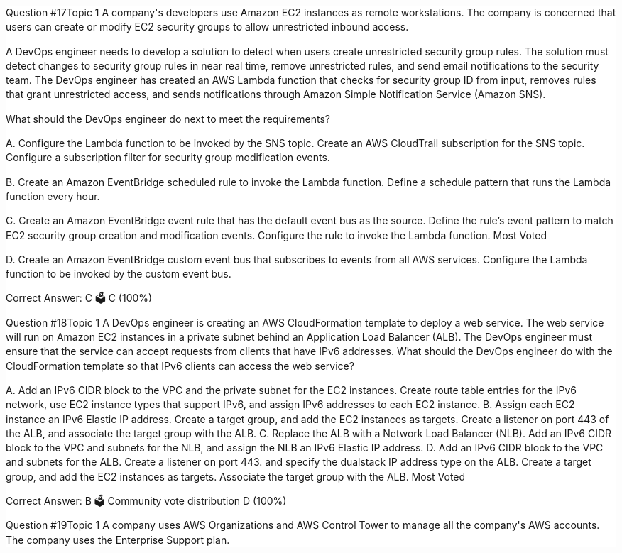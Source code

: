 Question #17Topic 1
A company's developers use Amazon EC2 instances as remote workstations. The company is concerned that users can create or modify EC2 security groups to allow unrestricted inbound access.

A DevOps engineer needs to develop a solution to detect when users create unrestricted security group rules. The solution must detect changes to security group rules in near real time, remove unrestricted rules, and send email notifications to the security team. The DevOps engineer has created an AWS Lambda function that checks for security group ID from input, removes rules that grant unrestricted access, and sends notifications through Amazon Simple Notification Service (Amazon SNS).

What should the DevOps engineer do next to meet the requirements?

A. Configure the Lambda function to be invoked by the SNS topic. Create an AWS CloudTrail subscription for the SNS topic. Configure a subscription filter for security group modification events.

B. Create an Amazon EventBridge scheduled rule to invoke the Lambda function. Define a schedule pattern that runs the Lambda function every hour.

C. Create an Amazon EventBridge event rule that has the default event bus as the source. Define the rule’s event pattern to match EC2 security group creation and modification events. 
Configure the rule to invoke the Lambda function. Most Voted

D. Create an Amazon EventBridge custom event bus that subscribes to events from all AWS services. Configure the Lambda function to be invoked by the custom event bus.
 
Correct Answer: C 🗳️
C (100%)

Question #18Topic 1
A DevOps engineer is creating an AWS CloudFormation template to deploy a web service. The web service will run on Amazon EC2 instances in a private subnet behind an Application Load Balancer (ALB). The DevOps engineer must ensure that the service can accept requests from clients that have IPv6 addresses.
What should the DevOps engineer do with the CloudFormation template so that IPv6 clients can access the web service?

A. Add an IPv6 CIDR block to the VPC and the private subnet for the EC2 instances. Create route table entries for the IPv6 network, use EC2 instance types that support IPv6, and assign IPv6 addresses to each EC2 instance.
B. Assign each EC2 instance an IPv6 Elastic IP address. Create a target group, and add the EC2 instances as targets. Create a listener on port 443 of the ALB, and associate the target group with the ALB.
C. Replace the ALB with a Network Load Balancer (NLB). Add an IPv6 CIDR block to the VPC and subnets for the NLB, and assign the NLB an IPv6 Elastic IP address.
D. Add an IPv6 CIDR block to the VPC and subnets for the ALB. Create a listener on port 443. and specify the dualstack IP address type on the ALB. Create a target group, and add the EC2 instances as targets. Associate the target group with the ALB. Most Voted
 
Correct Answer: B 🗳️
Community vote distribution
D (100%)

Question #19Topic 1
A company uses AWS Organizations and AWS Control Tower to manage all the company's AWS accounts. The company uses the Enterprise Support plan.
